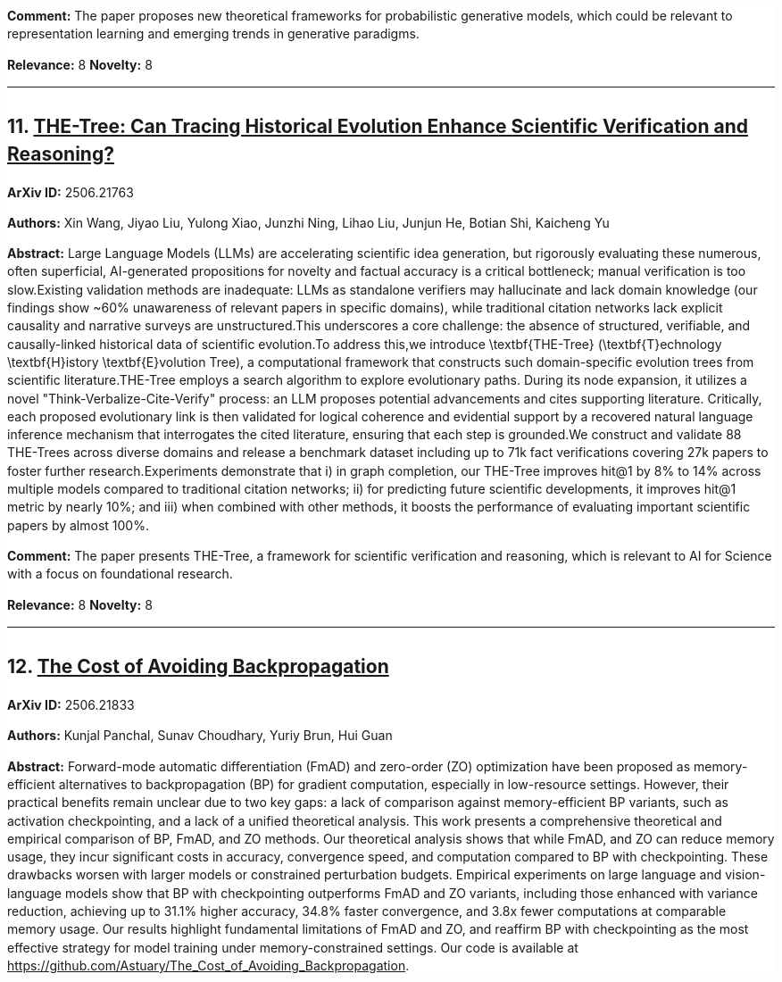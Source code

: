 **Comment:** The paper proposes new theoretical frameworks for probabilistic generative models, which could be relevant to representation learning and emerging trends in generative paradigms.

**Relevance:** 8
**Novelty:** 8

---

## 11. [THE-Tree: Can Tracing Historical Evolution Enhance Scientific Verification and Reasoning?](https://arxiv.org/abs/2506.21763) <a id="link11"></a>

**ArXiv ID:** 2506.21763

**Authors:** Xin Wang, Jiyao Liu, Yulong Xiao, Junzhi Ning, Lihao Liu, Junjun He, Botian Shi, Kaicheng Yu

**Abstract:** Large Language Models (LLMs) are accelerating scientific idea generation, but rigorously evaluating these numerous, often superficial, AI-generated propositions for novelty and factual accuracy is a critical bottleneck; manual verification is too slow.Existing validation methods are inadequate: LLMs as standalone verifiers may hallucinate and lack domain knowledge (our findings show ~60\% unawareness of relevant papers in specific domains), while traditional citation networks lack explicit causality and narrative surveys are unstructured.This underscores a core challenge: the absence of structured, verifiable, and causally-linked historical data of scientific evolution.To address this,we introduce \textbf{THE-Tree} (\textbf{T}echnology \textbf{H}istory \textbf{E}volution Tree), a computational framework that constructs such domain-specific evolution trees from scientific literature.THE-Tree employs a search algorithm to explore evolutionary paths. During its node expansion, it utilizes a novel "Think-Verbalize-Cite-Verify" process: an LLM proposes potential advancements and cites supporting literature. Critically, each proposed evolutionary link is then validated for logical coherence and evidential support by a recovered natural language inference mechanism that interrogates the cited literature, ensuring that each step is grounded.We construct and validate 88 THE-Trees across diverse domains and release a benchmark dataset including up to 71k fact verifications covering 27k papers to foster further research.Experiments demonstrate that i) in graph completion, our THE-Tree improves hit@1 by 8\% to 14\% across multiple models compared to traditional citation networks; ii) for predicting future scientific developments, it improves hit@1 metric by nearly 10\%; and iii) when combined with other methods, it boosts the performance of evaluating important scientific papers by almost 100\%.

**Comment:** The paper presents THE-Tree, a framework for scientific verification and reasoning, which is relevant to AI for Science with a focus on foundational research.

**Relevance:** 8
**Novelty:** 8

---

## 12. [The Cost of Avoiding Backpropagation](https://arxiv.org/abs/2506.21833) <a id="link12"></a>

**ArXiv ID:** 2506.21833

**Authors:** Kunjal Panchal, Sunav Choudhary, Yuriy Brun, Hui Guan

**Abstract:** Forward-mode automatic differentiation (FmAD) and zero-order (ZO) optimization have been proposed as memory-efficient alternatives to backpropagation (BP) for gradient computation, especially in low-resource settings. However, their practical benefits remain unclear due to two key gaps: a lack of comparison against memory-efficient BP variants, such as activation checkpointing, and a lack of a unified theoretical analysis. This work presents a comprehensive theoretical and empirical comparison of BP, FmAD, and ZO methods. Our theoretical analysis shows that while FmAD, and ZO can reduce memory usage, they incur significant costs in accuracy, convergence speed, and computation compared to BP with checkpointing. These drawbacks worsen with larger models or constrained perturbation budgets. Empirical experiments on large language and vision-language models show that BP with checkpointing outperforms FmAD and ZO variants, including those enhanced with variance reduction, achieving up to 31.1% higher accuracy, 34.8% faster convergence, and 3.8x fewer computations at comparable memory usage. Our results highlight fundamental limitations of FmAD and ZO, and reaffirm BP with checkpointing as the most effective strategy for model training under memory-constrained settings. Our code is available at https://github.com/Astuary/The_Cost_of_Avoiding_Backpropagation.